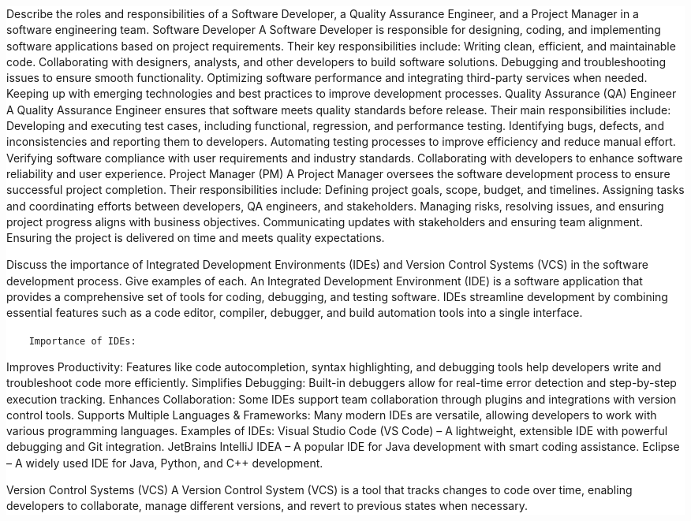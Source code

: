 Describe the roles and responsibilities of a Software Developer, a Quality Assurance Engineer, and a Project Manager in a software engineering team.
Software Developer
A Software Developer is responsible for designing, coding, and implementing software applications based on project requirements. Their key responsibilities include:
     Writing clean, efficient, and maintainable code.
     Collaborating with designers, analysts, and other developers to build software solutions.
     Debugging and troubleshooting issues to ensure smooth functionality.
     Optimizing software performance and integrating third-party services when needed.
      Keeping up with emerging technologies and best practices to improve development processes.
Quality Assurance (QA) Engineer
A Quality Assurance Engineer ensures that software meets quality standards before release. Their main responsibilities include:
          Developing and executing test cases, including functional, regression, and performance testing.
          Identifying bugs, defects, and inconsistencies and reporting them to developers.
          Automating testing processes to improve efficiency and reduce manual effort.
          Verifying software compliance with user requirements and industry standards.
          Collaborating with developers to enhance software reliability and user experience.
Project Manager (PM)
A Project Manager oversees the software development process to ensure successful project completion. Their responsibilities include:
        Defining project goals, scope, budget, and timelines.
        Assigning tasks and coordinating efforts between developers, QA engineers, and stakeholders.
        Managing risks, resolving issues, and ensuring project progress aligns with business objectives.
        Communicating updates with stakeholders and ensuring team alignment.
       Ensuring the project is delivered on time and meets quality expectations.


Discuss the importance of Integrated Development Environments (IDEs) and Version Control Systems (VCS) in the software development process. Give examples of each.
An Integrated Development Environment (IDE) is a software application that provides a comprehensive set of tools for coding, debugging, and testing software. IDEs streamline development by combining essential features such as a code editor, compiler, debugger, and build automation tools into a single interface.

        Importance of IDEs:
Improves Productivity: Features like code autocompletion, syntax highlighting, and debugging tools help developers write and troubleshoot code more efficiently.
Simplifies Debugging: Built-in debuggers allow for real-time error detection and step-by-step execution tracking.
Enhances Collaboration: Some IDEs support team collaboration through plugins and integrations with version control tools.
Supports Multiple Languages & Frameworks: Many modern IDEs are versatile, allowing developers to work with various programming languages.
         Examples of IDEs:
Visual Studio Code (VS Code) – A lightweight, extensible IDE with powerful debugging and Git integration.
JetBrains IntelliJ IDEA – A popular IDE for Java development with smart coding assistance.
Eclipse – A widely used IDE for Java, Python, and C++ development.
 
Version Control Systems (VCS)
A Version Control System (VCS) is a tool that tracks changes to code over time, enabling developers to collaborate, manage different versions, and revert to previous states when necessary.
